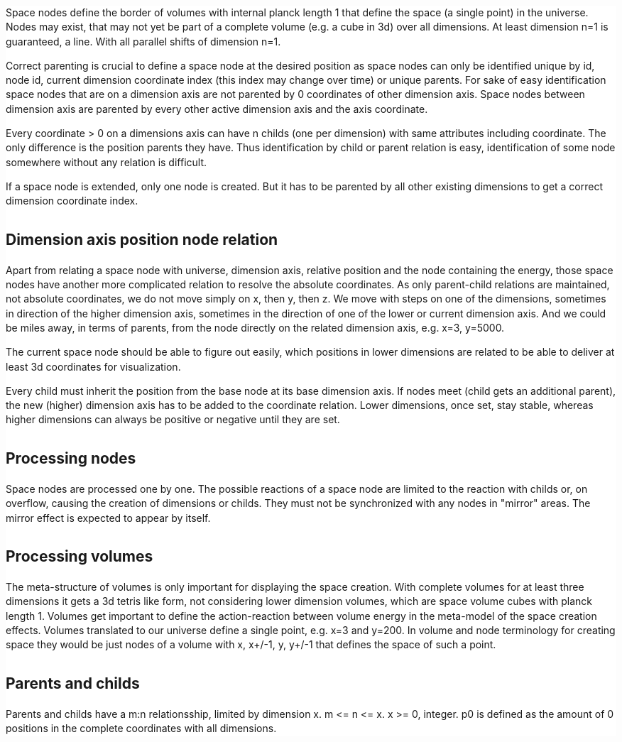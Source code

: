 Space nodes define the border of volumes with internal planck length 1 that define the space (a single point) in the universe. Nodes may exist, that may not yet be part of a complete volume (e.g. a cube in 3d) over all dimensions. At least dimension n=1 is guaranteed, a line. With all parallel shifts of dimension n=1.

Correct parenting is crucial to define a space node at the desired position as space nodes can only be identified unique by id, node id, current dimension coordinate index (this index may change over time) or unique parents. For sake of easy identification space nodes that are on a dimension axis are not parented by 0 coordinates of other dimension axis. Space nodes between dimension axis are parented by every other active dimension axis and the axis coordinate.

Every coordinate > 0 on a dimensions axis can have n childs (one per dimension) with same attributes including coordinate. The only difference is the position parents they have. Thus identification by child or parent relation is easy, identification of some node somewhere without any relation is difficult.

If a space node is extended, only one node is created. But it has to be parented by all other existing dimensions to get a correct dimension coordinate index.
## Dimension axis position node relation
Apart from relating a space node with universe, dimension axis, relative position and the node containing the energy, those space nodes have another more complicated relation to resolve the absolute coordinates. As only parent-child relations are maintained, not absolute coordinates, we do not move simply on x, then y, then z. We move with steps on one of the dimensions, sometimes in direction of the higher dimension axis, sometimes in the direction of one of the lower or current dimension axis. And we could be miles away, in terms of parents, from the node directly on the related dimension axis, e.g. x=3, y=5000.

The current space node should be able to figure out easily, which positions in lower dimensions are related to be able to deliver at least 3d coordinates for visualization.

Every child must inherit the position from the base node at its base dimension axis. If nodes meet (child gets an additional parent), the new (higher) dimension axis has to be added to the coordinate relation. Lower dimensions, once set, stay stable, whereas higher dimensions can always be positive or negative until they are set.
## Processing nodes
Space nodes are processed one by one. The possible reactions of a space node are limited to the reaction with childs or, on overflow, causing the creation of dimensions or childs. They must not be synchronized with any nodes in "mirror" areas. The mirror effect is expected to appear by itself.
## Processing volumes
The meta-structure of volumes is only important for displaying the space creation. With complete volumes for at least three dimensions it gets a 3d tetris like form, not considering lower dimension volumes, which are space volume cubes with planck length 1. Volumes get important to define the action-reaction between volume energy in the meta-model of the space creation effects. Volumes translated to our universe define a single point, e.g. x=3 and y=200. In volume and node terminology for creating space they would be just nodes of a volume with x, x+/-1, y, y+/-1 that defines the space of such a point.
## Parents and childs
Parents and childs have a m:n relationsship, limited by dimension x. m <= n <= x. x >= 0, integer. p0 is defined as the amount of 0 positions in the complete coordinates with all dimensions.

